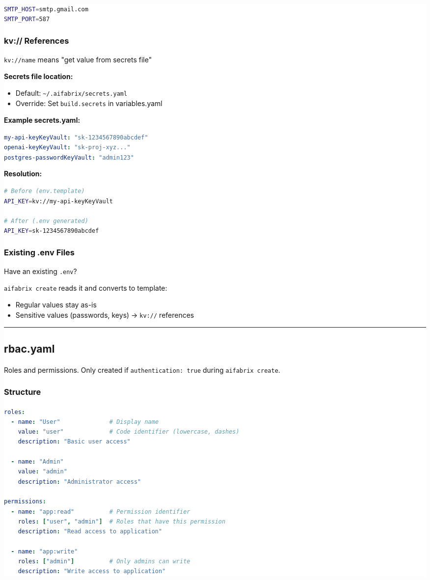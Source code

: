 ```bash
SMTP_HOST=smtp.gmail.com
SMTP_PORT=587
```

### kv:// References

`kv://name` means "get value from secrets file"

**Secrets file location:**
- Default: `~/.aifabrix/secrets.yaml`
- Override: Set `build.secrets` in variables.yaml

**Example secrets.yaml:**
```yaml
my-api-keyKeyVault: "sk-1234567890abcdef"
openai-keyKeyVault: "sk-proj-xyz..."
postgres-passwordKeyVault: "admin123"
```

**Resolution:**
```bash
# Before (env.template)
API_KEY=kv://my-api-keyKeyVault

# After (.env generated)
API_KEY=sk-1234567890abcdef
```

### Existing .env Files

Have an existing `.env`? 

`aifabrix create` reads it and converts to template:
- Regular values stay as-is
- Sensitive values (passwords, keys) → `kv://` references

---

## rbac.yaml

Roles and permissions. Only created if `authentication: true` during `aifabrix create`.

### Structure

```yaml
roles:
  - name: "User"              # Display name
    value: "user"             # Code identifier (lowercase, dashes)
    description: "Basic user access"
  
  - name: "Admin"
    value: "admin"
    description: "Administrator access"

permissions:
  - name: "app:read"          # Permission identifier
    roles: ["user", "admin"]  # Roles that have this permission
    description: "Read access to application"
  
  - name: "app:write"
    roles: ["admin"]          # Only admins can write
    description: "Write access to application"
```
